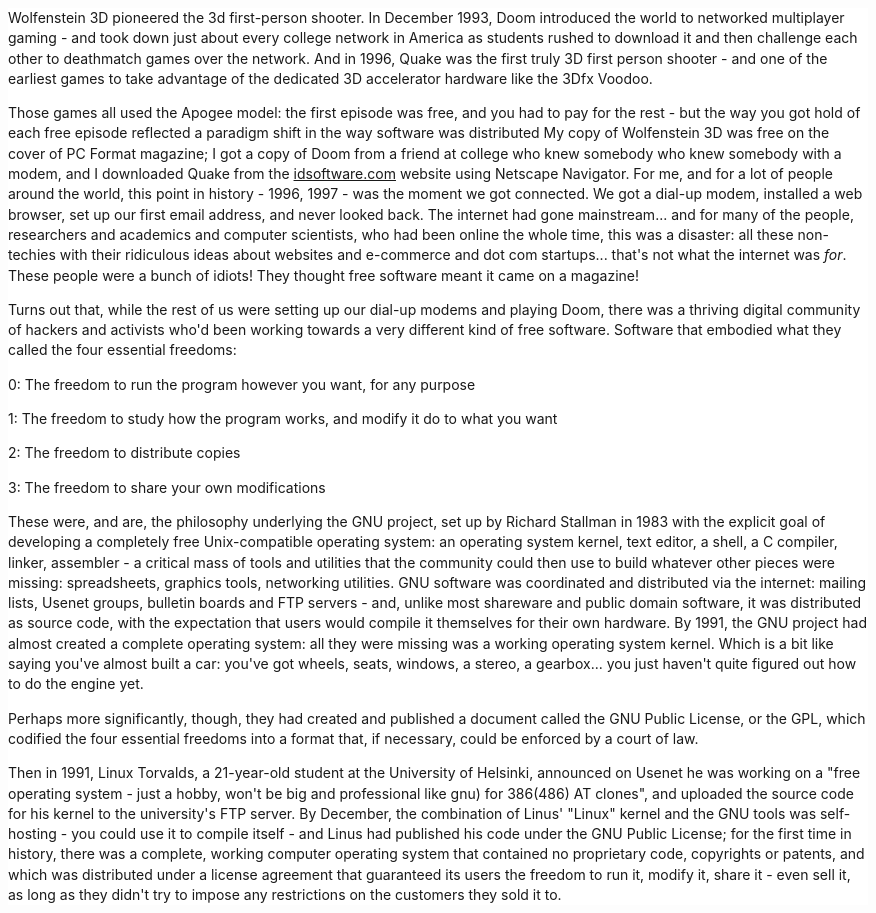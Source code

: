Wolfenstein 3D pioneered the 3d first-person shooter. In December 1993, Doom introduced the world to networked multiplayer gaming - and took down just about every college network in America as students rushed to download it and then challenge each other to deathmatch games over the network. And in 1996, Quake was the first truly 3D first person shooter - and one of the earliest games to take advantage of the dedicated 3D accelerator hardware like the 3Dfx Voodoo.

Those games all used the Apogee model: the first episode was free, and you had to pay for the rest - but the way you got hold of each free episode reflected a paradigm shift in the way software was distributed My copy of Wolfenstein 3D was free on the cover of PC Format magazine; I got a copy of Doom from a friend at college who knew somebody who knew somebody with a modem, and I downloaded Quake from the [idsoftware.com](http://idsoftware.com/) website using Netscape Navigator. For me, and for a lot of people around the world, this point in history - 1996, 1997 - was the moment we got connected. We got a dial-up modem, installed a web browser, set up our first email address, and never looked back. The internet had gone mainstream... and for many of the people, researchers and academics and computer scientists, who had been online the whole time, this was a disaster: all these non-techies with their ridiculous ideas about websites and e-commerce and dot com startups... that's not what the internet was *for*. These people were a bunch of idiots! They thought free software meant it came on a magazine!

Turns out that, while the rest of us were setting up our dial-up modems and playing Doom, there was a thriving digital community of hackers and activists who'd been working towards a very different kind of free software. Software that embodied what they called the four essential freedoms:

0: The freedom to run the program however you want, for any purpose

1: The freedom to study how the program works, and modify it do to what you want

2: The freedom to distribute copies

3: The freedom to share your own modifications

These were, and are, the philosophy underlying the GNU project, set up by Richard Stallman in 1983 with the explicit goal of developing a completely free Unix-compatible operating system: an operating system kernel, text editor, a shell, a C compiler, linker, assembler - a critical mass of tools and utilities that the community could then use to build whatever other pieces were missing: spreadsheets, graphics tools, networking utilities. GNU software was coordinated and distributed via the internet: mailing lists, Usenet groups, bulletin boards and FTP servers - and, unlike most shareware and public domain software, it was distributed as source code, with the expectation that users would compile it themselves for their own hardware. By 1991, the GNU project had almost created a complete operating system: all they were missing was a working operating system kernel. Which is a bit like saying you've almost built a car: you've got wheels, seats, windows, a stereo, a gearbox... you just haven't quite figured out how to do the engine yet.

Perhaps more significantly, though, they had created and published a document called the GNU Public License, or the GPL, which codified the four essential freedoms into a format that, if necessary, could be enforced by a court of law. 

Then in 1991, Linux Torvalds, a 21-year-old student at the University of Helsinki, announced on Usenet he was working on a "free operating system - just a hobby, won't be big and professional like gnu) for 386(486) AT clones", and uploaded the source code for his kernel to the university's FTP server. By December, the combination of Linus' "Linux" kernel and the GNU tools was self-hosting - you could use it to compile itself - and Linus had published his code under the GNU Public License; for the first time in history, there was a complete, working computer operating system that contained no proprietary code, copyrights or patents, and which was distributed under a license agreement that guaranteed its users the freedom to run it, modify it, share it - even sell it, as long as they didn't try to impose any restrictions on the customers they sold it to.
